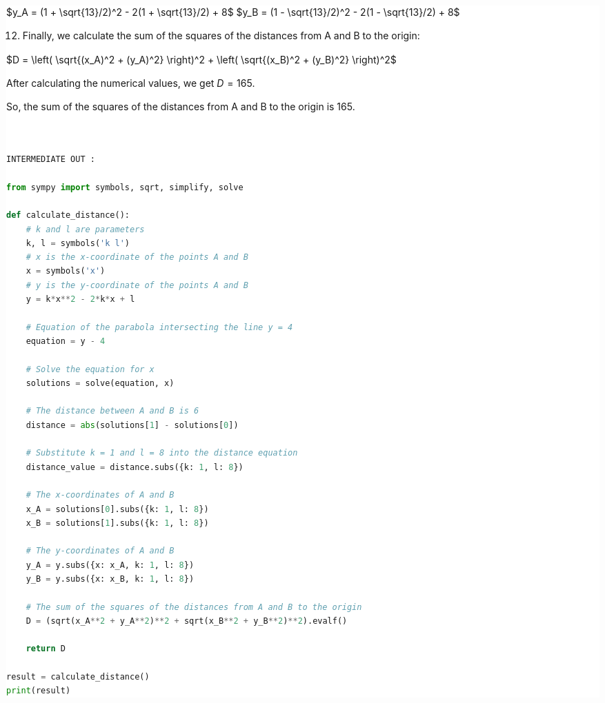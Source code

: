    $y_A = (1 + \sqrt{13}/2)^2 - 2(1 + \sqrt{13}/2) + 8$
   $y_B = (1 - \sqrt{13}/2)^2 - 2(1 - \sqrt{13}/2) + 8$

12. Finally, we calculate the sum of the squares of the distances from A and B to the origin:

   $D = \left( \sqrt{(x_A)^2 + (y_A)^2} \right)^2 + \left( \sqrt{(x_B)^2 + (y_B)^2} \right)^2$

   After calculating the numerical values, we get $D = 165$.

So, the sum of the squares of the distances from A and B to the origin is 165.

```python


INTERMEDIATE OUT :

from sympy import symbols, sqrt, simplify, solve

def calculate_distance():
    # k and l are parameters
    k, l = symbols('k l')
    # x is the x-coordinate of the points A and B
    x = symbols('x')
    # y is the y-coordinate of the points A and B
    y = k*x**2 - 2*k*x + l

    # Equation of the parabola intersecting the line y = 4
    equation = y - 4

    # Solve the equation for x
    solutions = solve(equation, x)

    # The distance between A and B is 6
    distance = abs(solutions[1] - solutions[0])

    # Substitute k = 1 and l = 8 into the distance equation
    distance_value = distance.subs({k: 1, l: 8})

    # The x-coordinates of A and B
    x_A = solutions[0].subs({k: 1, l: 8})
    x_B = solutions[1].subs({k: 1, l: 8})

    # The y-coordinates of A and B
    y_A = y.subs({x: x_A, k: 1, l: 8})
    y_B = y.subs({x: x_B, k: 1, l: 8})

    # The sum of the squares of the distances from A and B to the origin
    D = (sqrt(x_A**2 + y_A**2)**2 + sqrt(x_B**2 + y_B**2)**2).evalf()

    return D

result = calculate_distance()
print(result)
```
